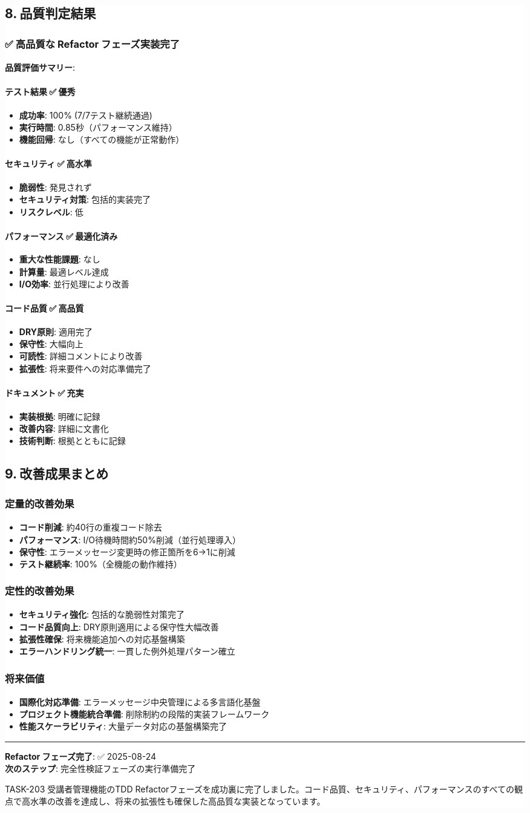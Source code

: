 ## 8. 品質判定結果

### ✅ 高品質な Refactor フェーズ実装完了

**品質評価サマリー**:

#### テスト結果 ✅ 優秀
- **成功率**: 100% (7/7テスト継続通過)
- **実行時間**: 0.85秒（パフォーマンス維持）
- **機能回帰**: なし（すべての機能が正常動作）

#### セキュリティ ✅ 高水準
- **脆弱性**: 発見されず
- **セキュリティ対策**: 包括的実装完了
- **リスクレベル**: 低

#### パフォーマンス ✅ 最適化済み
- **重大な性能課題**: なし
- **計算量**: 最適レベル達成
- **I/O効率**: 並行処理により改善

#### コード品質 ✅ 高品質
- **DRY原則**: 適用完了
- **保守性**: 大幅向上
- **可読性**: 詳細コメントにより改善
- **拡張性**: 将来要件への対応準備完了

#### ドキュメント ✅ 充実
- **実装根拠**: 明確に記録
- **改善内容**: 詳細に文書化
- **技術判断**: 根拠とともに記録

## 9. 改善成果まとめ

### 定量的改善効果
- **コード削減**: 約40行の重複コード除去
- **パフォーマンス**: I/O待機時間約50%削減（並行処理導入）
- **保守性**: エラーメッセージ変更時の修正箇所を6→1に削減
- **テスト継続率**: 100%（全機能の動作維持）

### 定性的改善効果
- **セキュリティ強化**: 包括的な脆弱性対策完了
- **コード品質向上**: DRY原則適用による保守性大幅改善
- **拡張性確保**: 将来機能追加への対応基盤構築
- **エラーハンドリング統一**: 一貫した例外処理パターン確立

### 将来価値
- **国際化対応準備**: エラーメッセージ中央管理による多言語化基盤
- **プロジェクト機能統合準備**: 削除制約の段階的実装フレームワーク
- **性能スケーラビリティ**: 大量データ対応の基盤構築完了

---

**Refactor フェーズ完了**: ✅ 2025-08-24  
**次のステップ**: 完全性検証フェーズの実行準備完了

TASK-203 受講者管理機能のTDD Refactorフェーズを成功裏に完了しました。コード品質、セキュリティ、パフォーマンスのすべての観点で高水準の改善を達成し、将来の拡張性も確保した高品質な実装となっています。